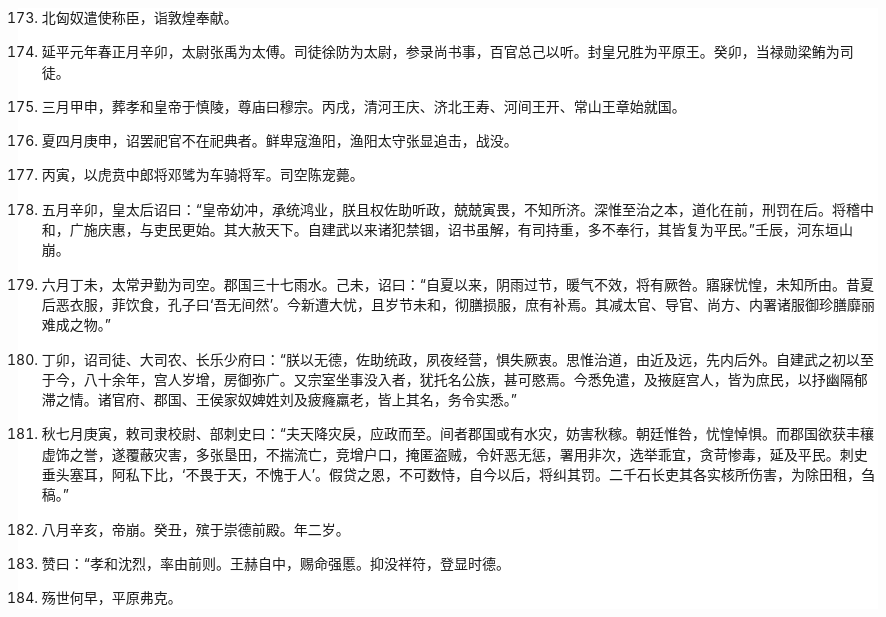 173. <span id="卷四_孝和孝殇帝纪第四-173"></span>
北匈奴遣使称臣，诣敦煌奉献。

174. <span id="卷四_孝和孝殇帝纪第四-174"></span>
延平元年春正月辛卯，太尉张禹为太傅。司徒徐防为太尉，参录尚书事，百官总己以听。封皇兄胜为平原王。癸卯，当禄勋梁鲔为司徒。

175. <span id="卷四_孝和孝殇帝纪第四-175"></span>
三月甲申，葬孝和皇帝于慎陵，尊庙曰穆宗。丙戌，清河王庆、济北王寿、河间王开、常山王章始就国。

176. <span id="卷四_孝和孝殇帝纪第四-176"></span>
夏四月庚申，诏罢祀官不在祀典者。鲜卑寇渔阳，渔阳太守张显追击，战没。

177. <span id="卷四_孝和孝殇帝纪第四-177"></span>
丙寅，以虎贲中郎将邓骘为车骑将军。司空陈宠薨。

178. <span id="卷四_孝和孝殇帝纪第四-178"></span>
五月辛卯，皇太后诏曰：“皇帝幼冲，承统鸿业，朕且权佐助听政，兢兢寅畏，不知所济。深惟至治之本，道化在前，刑罚在后。将稽中和，广施庆惠，与吏民更始。其大赦天下。自建武以来诸犯禁锢，诏书虽解，有司持重，多不奉行，其皆复为平民。”壬辰，河东垣山崩。

179. <span id="卷四_孝和孝殇帝纪第四-179"></span>
六月丁未，太常尹勤为司空。郡国三十七雨水。己未，诏曰：“自夏以来，阴雨过节，暖气不效，将有厥咎。寤寐忧惶，未知所由。昔夏后恶衣服，菲饮食，孔子曰‘吾无间然’。今新遭大忧，且岁节未和，彻膳损服，庶有补焉。其减太官、导官、尚方、内署诸服御珍膳靡丽难成之物。”

180. <span id="卷四_孝和孝殇帝纪第四-180"></span>
丁卯，诏司徒、大司农、长乐少府曰：“朕以无德，佐助统政，夙夜经营，惧失厥衷。思惟治道，由近及远，先内后外。自建武之初以至于今，八十余年，宫人岁增，房御弥广。又宗室坐事没入者，犹托名公族，甚可愍焉。今悉免遣，及掖庭宫人，皆为庶民，以抒幽隔郁滞之情。诸官府、郡国、王侯家奴婢姓刘及疲癃羸老，皆上其名，务令实悉。”

181. <span id="卷四_孝和孝殇帝纪第四-181"></span>
秋七月庚寅，敕司隶校尉、部刺史曰：“夫天降灾戾，应政而至。间者郡国或有水灾，妨害秋稼。朝廷惟咎，忧惶悼惧。而郡国欲获丰穰虚饰之誉，遂覆蔽灾害，多张垦田，不揣流亡，竞增户口，掩匿盗贼，令奸恶无惩，署用非次，选举乖宜，贪苛惨毒，延及平民。刺史垂头塞耳，阿私下比，‘不畏于天，不愧于人’。假贷之恩，不可数恃，自今以后，将纠其罚。二千石长吏其各实核所伤害，为除田租，刍稿。”

182. <span id="卷四_孝和孝殇帝纪第四-182"></span>
八月辛亥，帝崩。癸丑，殡于崇德前殿。年二岁。

183. <span id="卷四_孝和孝殇帝纪第四-183"></span>
赞曰：“孝和沈烈，率由前则。王赫自中，赐命强慝。抑没祥符，登显时德。

184. <span id="卷四_孝和孝殇帝纪第四-184"></span>
殇世何早，平原弗克。
